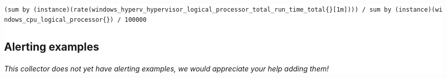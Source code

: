 ```
(sum by (instance)(rate(windows_hyperv_hypervisor_logical_processor_total_run_time_total{}[1m]))) / sum by (instance)(windows_cpu_logical_processor{}) / 100000
```

## Alerting examples
_This collector does not yet have alerting examples, we would appreciate your help adding them!_
